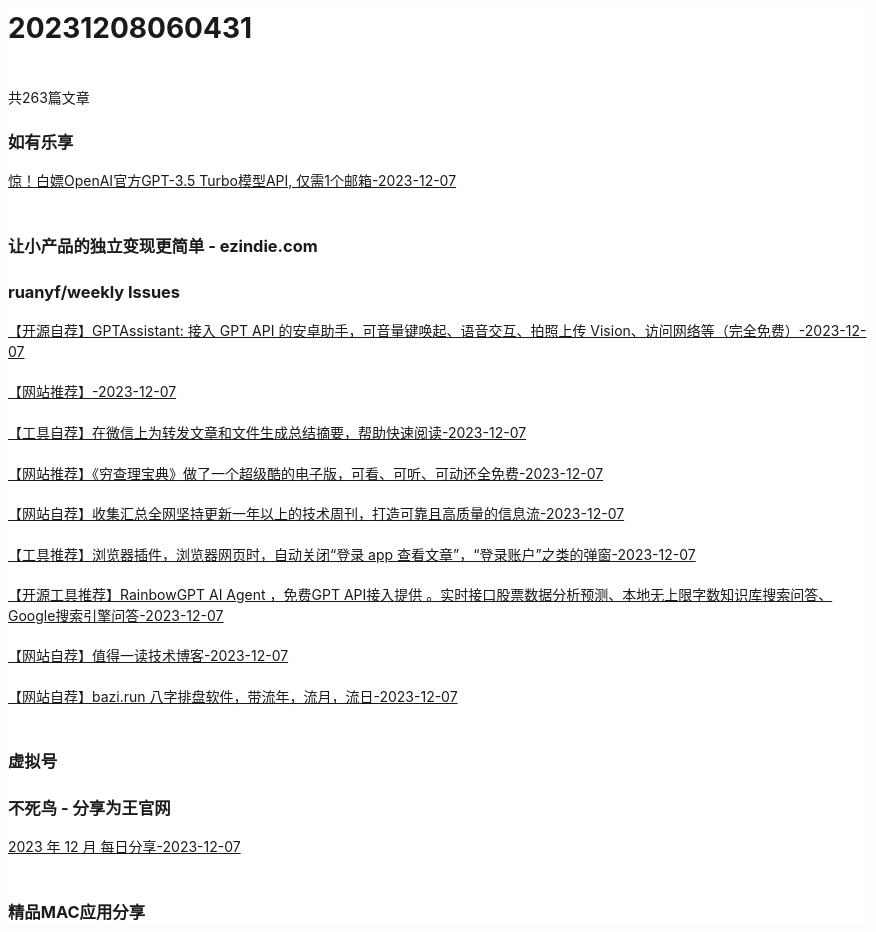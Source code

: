 <h1>20231208060431</h1><br/>共263篇文章






###  如有乐享

<a target=_blank rel=nofollow href="https://51.ruyo.net/18560.html" >惊！白嫖OpenAI官方GPT-3.5 Turbo模型API, 仅需1个邮箱-2023-12-07</a><br/><br/>





###  让小产品的独立变现更简单 - ezindie.com







###  ruanyf/weekly Issues

<a target=_blank rel=nofollow href="https://github.com/ruanyf/weekly/issues/3725" >【开源自荐】GPTAssistant: 接入 GPT API 的安卓助手，可音量键唤起、语音交互、拍照上传 Vision、访问网络等（完全免费）-2023-12-07</a><br/><br/><a target=_blank rel=nofollow href="https://github.com/ruanyf/weekly/issues/3724" >【网站推荐】-2023-12-07</a><br/><br/><a target=_blank rel=nofollow href="https://github.com/ruanyf/weekly/issues/3723" >【工具自荐】在微信上为转发文章和文件生成总结摘要，帮助快速阅读-2023-12-07</a><br/><br/><a target=_blank rel=nofollow href="https://github.com/ruanyf/weekly/issues/3722" >【网站推荐】《穷查理宝典》做了一个超级酷的电子版，可看、可听、可动还全免费-2023-12-07</a><br/><br/><a target=_blank rel=nofollow href="https://github.com/ruanyf/weekly/issues/3721" >【网站自荐】收集汇总全网坚持更新一年以上的技术周刊，打造可靠且高质量的信息流-2023-12-07</a><br/><br/><a target=_blank rel=nofollow href="https://github.com/ruanyf/weekly/issues/3720" >【工具推荐】浏览器插件，浏览器网页时，自动关闭“登录 app 查看文章”，“登录账户”之类的弹窗-2023-12-07</a><br/><br/><a target=_blank rel=nofollow href="https://github.com/ruanyf/weekly/issues/3719" >【开源工具推荐】RainbowGPT AI Agent ，免费GPT API接入提供 。实时接口股票数据分析预测、本地无上限字数知识库搜索问答、Google搜索引擎问答-2023-12-07</a><br/><br/><a target=_blank rel=nofollow href="https://github.com/ruanyf/weekly/issues/3718" >【网站自荐】值得一读技术博客-2023-12-07</a><br/><br/><a target=_blank rel=nofollow href="https://github.com/ruanyf/weekly/issues/3717" >【网站自荐】bazi.run 八字排盘软件，带流年，流月，流日-2023-12-07</a><br/><br/>





###  虚拟号











###  不死鸟 - 分享为王官网

<a target=_blank rel=nofollow href="https://iui.su/180/" >2023 年 12 月 每日分享-2023-12-07</a><br/><br/>





###  精品MAC应用分享
